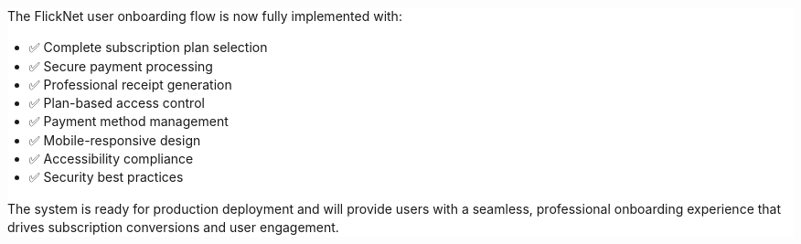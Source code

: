 The FlickNet user onboarding flow is now fully implemented with:
- ✅ Complete subscription plan selection
- ✅ Secure payment processing
- ✅ Professional receipt generation
- ✅ Plan-based access control
- ✅ Payment method management
- ✅ Mobile-responsive design
- ✅ Accessibility compliance
- ✅ Security best practices

The system is ready for production deployment and will provide users with a seamless, professional onboarding experience that drives subscription conversions and user engagement.
